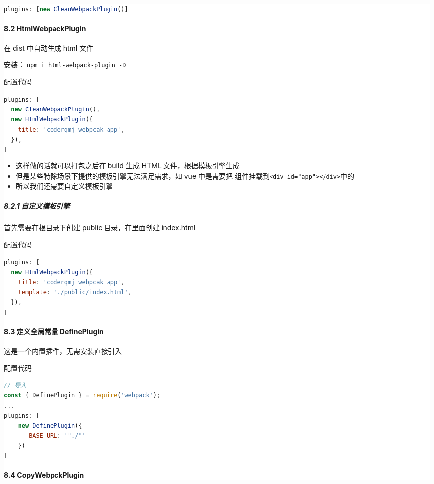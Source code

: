 ```javascript
plugins: [new CleanWebpackPlugin()]
```

#### 8.2 HtmlWebpackPlugin

在 dist 中自动生成 html 文件

安装： `npm i html-webpack-plugin -D`

配置代码

```javascript
plugins: [
  new CleanWebpackPlugin(),
  new HtmlWebpackPlugin({
    title: 'coderqmj webpcak app',
  }),
]
```

- 这样做的话就可以打包之后在 build 生成 HTML 文件，根据模板引擎生成
- 但是某些特除场景下提供的模板引擎无法满足需求，如 vue 中是需要把 组件挂载到`<div id="app"></div>`中的
- 所以我们还需要自定义模板引擎

##### 8.2.1 自定义模板引擎

首先需要在根目录下创建 public 目录，在里面创建 index.html

配置代码

```javascript
plugins: [
  new HtmlWebpackPlugin({
    title: 'coderqmj webpcak app',
    template: './public/index.html',
  }),
]
```

#### 8.3 定义全局常量 DefinePlugin

这是一个内置插件，无需安装直接引入

配置代码

```javascript
// 导入
const { DefinePlugin } = require('webpack');
...
plugins: [
    new DefinePlugin({
       BASE_URL: '"./"'
    })
]
```

#### 8.4 CopyWebpckPlugin
